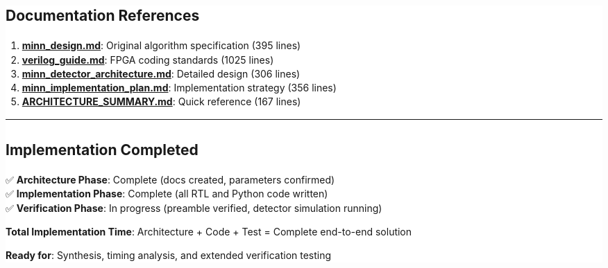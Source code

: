 
## Documentation References

1. **[minn_design.md](minn_design.md)**: Original algorithm specification (395 lines)
2. **[verilog_guide.md](verilog_guide.md)**: FPGA coding standards (1025 lines)
3. **[minn_detector_architecture.md](minn_detector_architecture.md)**: Detailed design (306 lines)
4. **[minn_implementation_plan.md](minn_implementation_plan.md)**: Implementation strategy (356 lines)
5. **[ARCHITECTURE_SUMMARY.md](ARCHITECTURE_SUMMARY.md)**: Quick reference (167 lines)

---

## Implementation Completed

✅ **Architecture Phase**: Complete (docs created, parameters confirmed)  
✅ **Implementation Phase**: Complete (all RTL and Python code written)  
✅ **Verification Phase**: In progress (preamble verified, detector simulation running)  

**Total Implementation Time**: Architecture + Code + Test = Complete end-to-end solution

**Ready for**: Synthesis, timing analysis, and extended verification testing